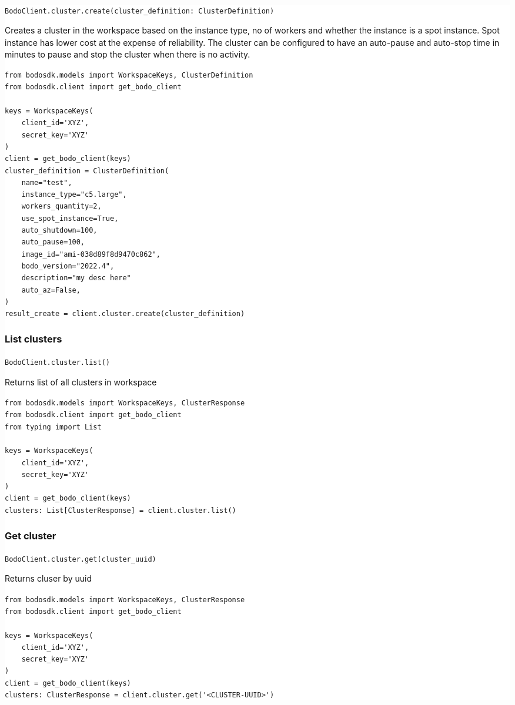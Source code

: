 `BodoClient.cluster.create(cluster_definition: ClusterDefinition)`

Creates a cluster in the workspace based on the instance type, no of workers and whether the instance is a spot instance. Spot instance has lower cost at the expense of reliability. The cluster can be configured to have an auto-pause and auto-stop time in minutes to pause and stop the cluster when there is no activity.

```python3
from bodosdk.models import WorkspaceKeys, ClusterDefinition
from bodosdk.client import get_bodo_client

keys = WorkspaceKeys(
    client_id='XYZ',
    secret_key='XYZ'
)
client = get_bodo_client(keys)
cluster_definition = ClusterDefinition(
    name="test",
    instance_type="c5.large",
    workers_quantity=2,
    use_spot_instance=True, 
    auto_shutdown=100,
    auto_pause=100,
    image_id="ami-038d89f8d9470c862",
    bodo_version="2022.4",
    description="my desc here"
    auto_az=False,
)
result_create = client.cluster.create(cluster_definition)
```

### List clusters<a id="list-clusters"></a>

```BodoClient.cluster.list()```

Returns list of all clusters in workspace

```python3
from bodosdk.models import WorkspaceKeys, ClusterResponse
from bodosdk.client import get_bodo_client
from typing import List

keys = WorkspaceKeys(
    client_id='XYZ',
    secret_key='XYZ'
)
client = get_bodo_client(keys)
clusters: List[ClusterResponse] = client.cluster.list()
```

### Get cluster<a id="get-cluster"></a>

```BodoClient.cluster.get(cluster_uuid)```

Returns cluser by uuid

```python3
from bodosdk.models import WorkspaceKeys, ClusterResponse
from bodosdk.client import get_bodo_client

keys = WorkspaceKeys(
    client_id='XYZ',
    secret_key='XYZ'
)
client = get_bodo_client(keys)
clusters: ClusterResponse = client.cluster.get('<CLUSTER-UUID>')
```